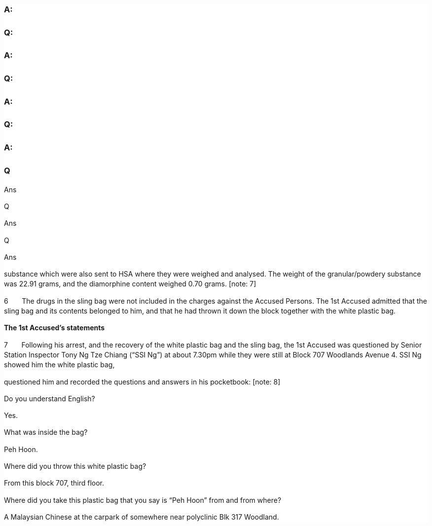 ### A: 

### Q: 

### A: 

### Q: 

### A: 

### Q: 

### A: 

### Q 

 Ans 

 Q 

 Ans 

 Q 

 Ans 

substance which were also sent to HSA where they were weighed and analysed. The weight of the granular/powdery substance was 22.91 grams, and the diamorphine content weighed 0.70 grams. [note: 7] 

6       The drugs in the sling bag were not included in the charges against the Accused Persons. The 1st Accused admitted that the sling bag and its contents belonged to him, and that he had thrown it down the block together with the white plastic bag. 

**The 1st Accused’s statements** 

7       Following his arrest, and the recovery of the white plastic bag and the sling bag, the 1st Accused was questioned by Senior Station Inspector Tony Ng Tze Chiang (“SSI Ng”) at about 7.30pm while they were still at Block 707 Woodlands Avenue 4. SSI Ng showed him the white plastic bag, 

questioned him and recorded the questions and answers in his pocketbook: [note: 8] 

 Do you understand English? 

 Yes. 

 What was inside the bag? 

 Peh Hoon. 

 Where did you throw this white plastic bag? 

 From this block 707, third floor. 

 Where did you take this plastic bag that you say is “Peh Hoon” from and from where? 

 A Malaysian Chinese at the carpark of somewhere near polyclinic Blk 317 Woodland. 
